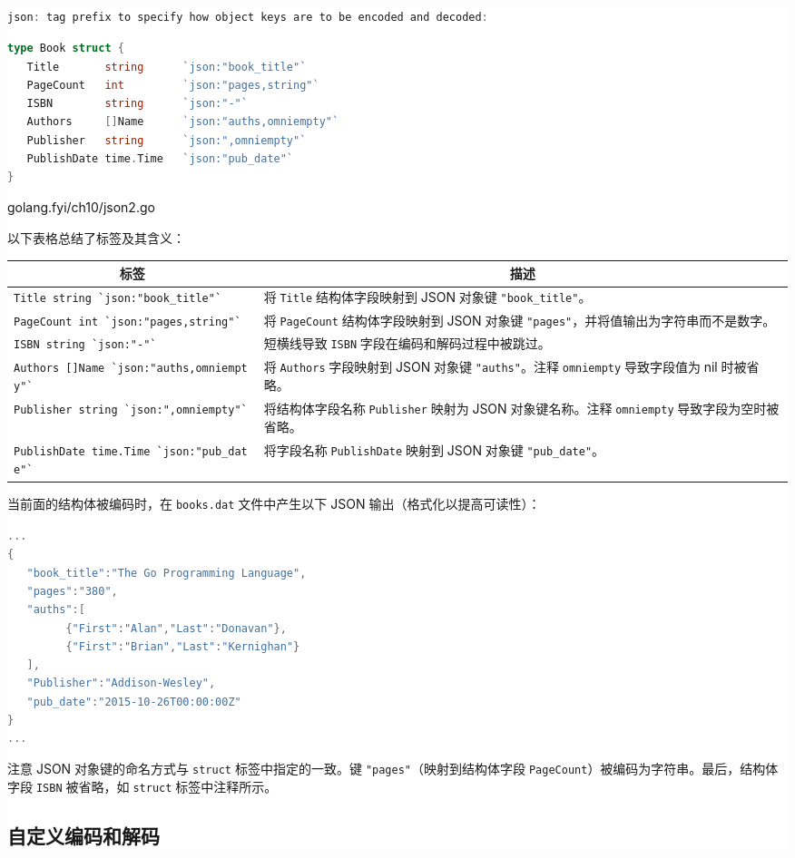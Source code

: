 ```go
json: tag prefix to specify how object keys are to be encoded and decoded:
```

```go
type Book struct { 
   Title       string      `json:"book_title"` 
   PageCount   int         `json:"pages,string"` 
   ISBN        string      `json:"-"` 
   Authors     []Name      `json:"auths,omniempty"` 
   Publisher   string      `json:",omniempty"` 
   PublishDate time.Time   `json:"pub_date"` 
} 

```

golang.fyi/ch10/json2.go

以下表格总结了标签及其含义：

| **标签** | **描述** |
| --- | --- |
| `` Title string `json:"book_title"` `` | 将 `Title` 结构体字段映射到 JSON 对象键 `"book_title"`。 |
| `` PageCount int `json:"pages,string"` `` | 将 `PageCount` 结构体字段映射到 JSON 对象键 `"pages"`，并将值输出为字符串而不是数字。 |
| `` ISBN string `json:"-"` `` | 短横线导致 `ISBN` 字段在编码和解码过程中被跳过。 |
| `` Authors []Name `json:"auths,omniempty"` `` | 将 `Authors` 字段映射到 JSON 对象键 `"auths"`。注释 `omniempty` 导致字段值为 nil 时被省略。 |
| `` Publisher string `json:",omniempty"` `` | 将结构体字段名称 `Publisher` 映射为 JSON 对象键名称。注释 `omniempty` 导致字段为空时被省略。 |
| `` PublishDate time.Time `json:"pub_date"` `` | 将字段名称 `PublishDate` 映射到 JSON 对象键 `"pub_date"`。 |

当前面的结构体被编码时，在 `books.dat` 文件中产生以下 JSON 输出（格式化以提高可读性）：

```go
... 
{ 
   "book_title":"The Go Programming Language", 
   "pages":"380", 
   "auths":[ 
         {"First":"Alan","Last":"Donavan"}, 
         {"First":"Brian","Last":"Kernighan"} 
   ], 
   "Publisher":"Addison-Wesley", 
   "pub_date":"2015-10-26T00:00:00Z" 
} 
... 

```

注意 JSON 对象键的命名方式与 `struct` 标签中指定的一致。键 `"pages"`（映射到结构体字段 `PageCount`）被编码为字符串。最后，结构体字段 `ISBN` 被省略，如 `struct` 标签中注释所示。

## 自定义编码和解码
